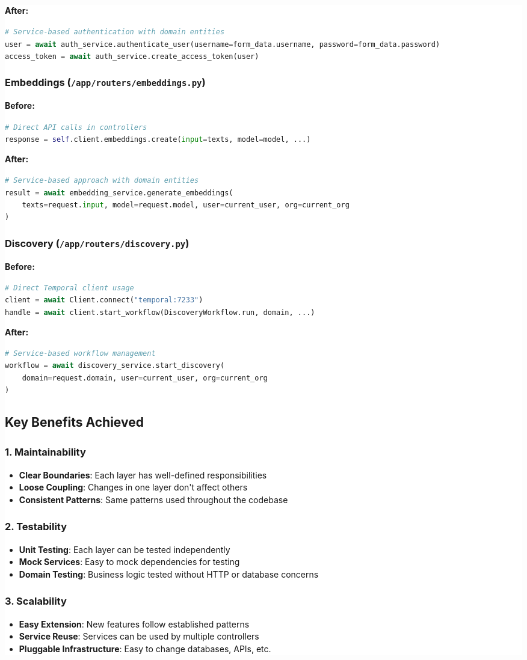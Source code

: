 **After:**
```python
# Service-based authentication with domain entities
user = await auth_service.authenticate_user(username=form_data.username, password=form_data.password)
access_token = await auth_service.create_access_token(user)
```

### Embeddings (`/app/routers/embeddings.py`)
**Before:**
```python
# Direct API calls in controllers
response = self.client.embeddings.create(input=texts, model=model, ...)
```

**After:**
```python
# Service-based approach with domain entities
result = await embedding_service.generate_embeddings(
    texts=request.input, model=request.model, user=current_user, org=current_org
)
```

### Discovery (`/app/routers/discovery.py`)
**Before:**
```python
# Direct Temporal client usage
client = await Client.connect("temporal:7233")
handle = await client.start_workflow(DiscoveryWorkflow.run, domain, ...)
```

**After:**
```python
# Service-based workflow management
workflow = await discovery_service.start_discovery(
    domain=request.domain, user=current_user, org=current_org
)
```

## Key Benefits Achieved

### 1. Maintainability
- **Clear Boundaries**: Each layer has well-defined responsibilities
- **Loose Coupling**: Changes in one layer don't affect others
- **Consistent Patterns**: Same patterns used throughout the codebase

### 2. Testability
- **Unit Testing**: Each layer can be tested independently
- **Mock Services**: Easy to mock dependencies for testing
- **Domain Testing**: Business logic tested without HTTP or database concerns

### 3. Scalability
- **Easy Extension**: New features follow established patterns
- **Service Reuse**: Services can be used by multiple controllers
- **Pluggable Infrastructure**: Easy to change databases, APIs, etc.
